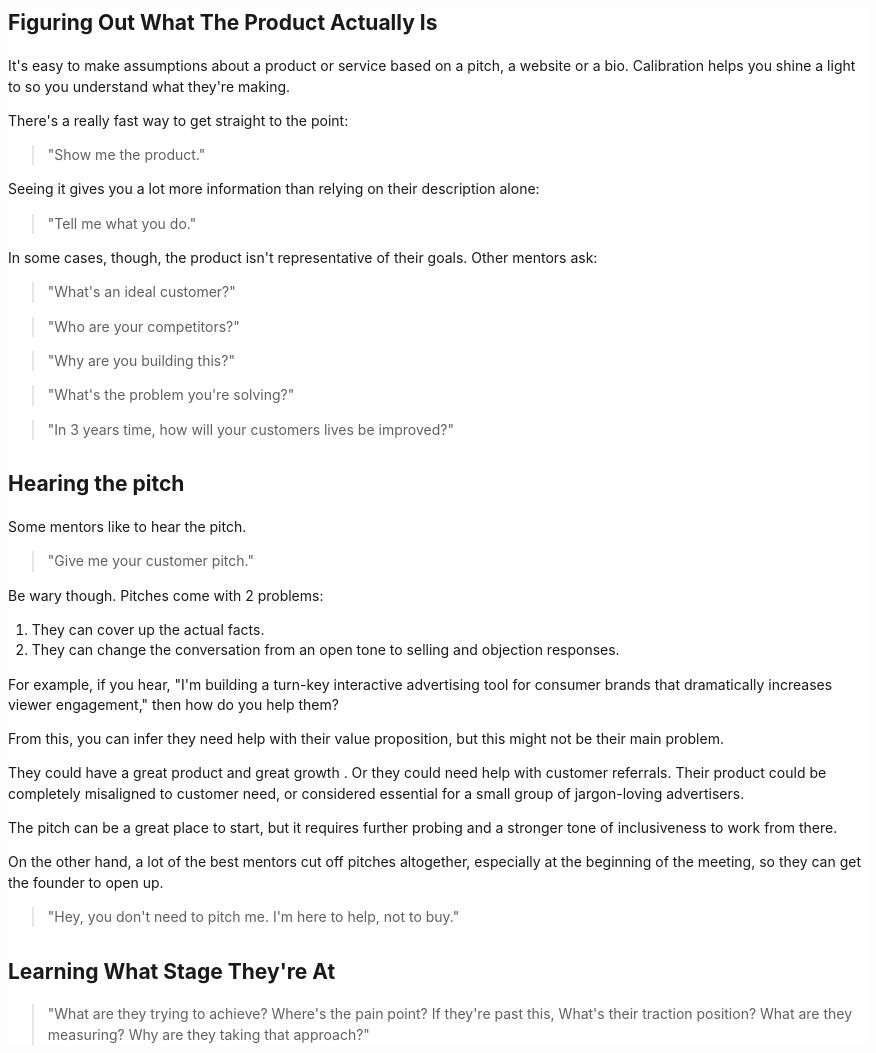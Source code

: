 
## Figuring Out What The Product Actually Is

It's easy to make assumptions about a product or service based on a pitch, a website or a bio.  Calibration helps you shine a light to so you understand what they're making.

There's a really fast way to get straight to the point:

> "Show me the product."

Seeing it gives you a lot more information than relying on their description alone:

> "Tell me what you do."

In some cases, though, the product isn't representative of their goals.  Other mentors ask:

> "What's an ideal customer?"

> "Who are your competitors?"

> "Why are you building this?"

> "What's the problem you're solving?"

> "In 3 years time, how will your customers lives be improved?"

## Hearing the pitch 

Some mentors like to hear the pitch.

> "Give me your customer pitch."

Be wary though. Pitches come with 2 problems:

1. They can cover up the actual facts.
1. They can change the conversation from an open tone to selling and objection responses.

For example, if you hear, "I'm building a turn-key interactive advertising tool for consumer brands that dramatically increases viewer engagement," then how do you help them? 

From this, you can infer they need help with their value proposition, but this might not be their main problem.

They could have a great product and great growth . Or they could need help with customer referrals.  Their product could be completely misaligned to customer need, or considered essential for a small group of jargon-loving advertisers.

The pitch can be a great place to start, but it requires further probing and a stronger tone of inclusiveness to work from there.

On the other hand, a lot of the best mentors cut off pitches altogether, especially at the beginning of the meeting, so they can get the founder to open up.

> "Hey, you don't need to pitch me. I'm here to help, not to buy."


## Learning What Stage They're At

> "What are they trying to achieve? Where's the pain point? If they're past this, What's their traction position? What are they measuring? Why are they taking that approach?"
